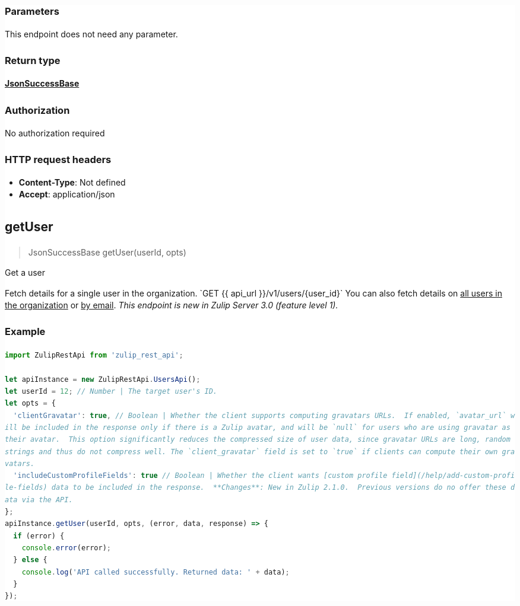 ### Parameters

This endpoint does not need any parameter.

### Return type

[**JsonSuccessBase**](JsonSuccessBase.md)

### Authorization

No authorization required

### HTTP request headers

- **Content-Type**: Not defined
- **Accept**: application/json


## getUser

> JsonSuccessBase getUser(userId, opts)

Get a user

Fetch details for a single user in the organization.  &#x60;GET {{ api_url }}/v1/users/{user_id}&#x60;  You can also fetch details on [all users in the organization](/api/get-users) or [by email](/api/get-user-by-email).  *This endpoint is new in Zulip Server 3.0 (feature level 1).* 

### Example

```javascript
import ZulipRestApi from 'zulip_rest_api';

let apiInstance = new ZulipRestApi.UsersApi();
let userId = 12; // Number | The target user's ID. 
let opts = {
  'clientGravatar': true, // Boolean | Whether the client supports computing gravatars URLs.  If enabled, `avatar_url` will be included in the response only if there is a Zulip avatar, and will be `null` for users who are using gravatar as their avatar.  This option significantly reduces the compressed size of user data, since gravatar URLs are long, random strings and thus do not compress well. The `client_gravatar` field is set to `true` if clients can compute their own gravatars. 
  'includeCustomProfileFields': true // Boolean | Whether the client wants [custom profile field](/help/add-custom-profile-fields) data to be included in the response.  **Changes**: New in Zulip 2.1.0.  Previous versions do no offer these data via the API. 
};
apiInstance.getUser(userId, opts, (error, data, response) => {
  if (error) {
    console.error(error);
  } else {
    console.log('API called successfully. Returned data: ' + data);
  }
});
```
